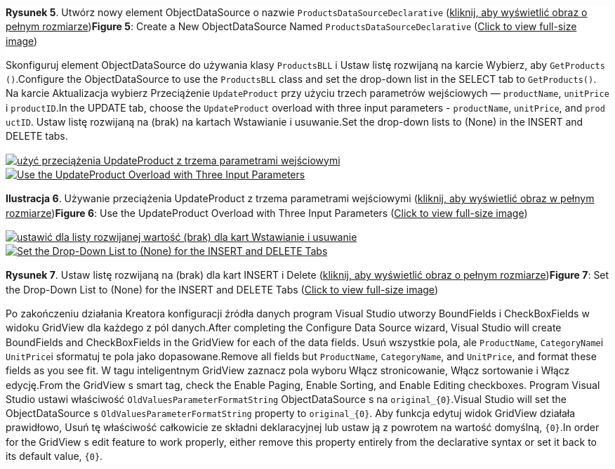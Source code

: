 <span data-ttu-id="8f2d6-215">**Rysunek 5**. Utwórz nowy element ObjectDataSource o nazwie `ProductsDataSourceDeclarative` ([kliknij, aby wyświetlić obraz o pełnym rozmiarze](using-sql-cache-dependencies-cs/_static/image4.png))</span><span class="sxs-lookup"><span data-stu-id="8f2d6-215">**Figure 5**: Create a New ObjectDataSource Named `ProductsDataSourceDeclarative` ([Click to view full-size image](using-sql-cache-dependencies-cs/_static/image4.png))</span></span>

<span data-ttu-id="8f2d6-216">Skonfiguruj element ObjectDataSource do używania klasy `ProductsBLL` i Ustaw listę rozwijaną na karcie Wybierz, aby `GetProducts()`.</span><span class="sxs-lookup"><span data-stu-id="8f2d6-216">Configure the ObjectDataSource to use the `ProductsBLL` class and set the drop-down list in the SELECT tab to `GetProducts()`.</span></span> <span data-ttu-id="8f2d6-217">Na karcie Aktualizacja wybierz Przeciążenie `UpdateProduct` przy użyciu trzech parametrów wejściowych — `productName`, `unitPrice`i `productID`.</span><span class="sxs-lookup"><span data-stu-id="8f2d6-217">In the UPDATE tab, choose the `UpdateProduct` overload with three input parameters - `productName`, `unitPrice`, and `productID`.</span></span> <span data-ttu-id="8f2d6-218">Ustaw listę rozwijaną na (brak) na kartach Wstawianie i usuwanie.</span><span class="sxs-lookup"><span data-stu-id="8f2d6-218">Set the drop-down lists to (None) in the INSERT and DELETE tabs.</span></span>

<span data-ttu-id="8f2d6-219">[![użyć przeciążenia UpdateProduct z trzema parametrami wejściowymi](using-sql-cache-dependencies-cs/_static/image6.gif)](using-sql-cache-dependencies-cs/_static/image5.png)</span><span class="sxs-lookup"><span data-stu-id="8f2d6-219">[![Use the UpdateProduct Overload with Three Input Parameters](using-sql-cache-dependencies-cs/_static/image6.gif)](using-sql-cache-dependencies-cs/_static/image5.png)</span></span>

<span data-ttu-id="8f2d6-220">**Ilustracja 6**. Używanie przeciążenia UpdateProduct z trzema parametrami wejściowymi ([kliknij, aby wyświetlić obraz w pełnym rozmiarze](using-sql-cache-dependencies-cs/_static/image6.png))</span><span class="sxs-lookup"><span data-stu-id="8f2d6-220">**Figure 6**: Use the UpdateProduct Overload with Three Input Parameters ([Click to view full-size image](using-sql-cache-dependencies-cs/_static/image6.png))</span></span>

<span data-ttu-id="8f2d6-221">[![ustawić dla listy rozwijanej wartość (brak) dla kart Wstawianie i usuwanie](using-sql-cache-dependencies-cs/_static/image7.gif)](using-sql-cache-dependencies-cs/_static/image7.png)</span><span class="sxs-lookup"><span data-stu-id="8f2d6-221">[![Set the Drop-Down List to (None) for the INSERT and DELETE Tabs](using-sql-cache-dependencies-cs/_static/image7.gif)](using-sql-cache-dependencies-cs/_static/image7.png)</span></span>

<span data-ttu-id="8f2d6-222">**Rysunek 7**. Ustaw listę rozwijaną na (brak) dla kart INSERT i Delete ([kliknij, aby wyświetlić obraz o pełnym rozmiarze](using-sql-cache-dependencies-cs/_static/image8.png))</span><span class="sxs-lookup"><span data-stu-id="8f2d6-222">**Figure 7**: Set the Drop-Down List to (None) for the INSERT and DELETE Tabs ([Click to view full-size image](using-sql-cache-dependencies-cs/_static/image8.png))</span></span>

<span data-ttu-id="8f2d6-223">Po zakończeniu działania Kreatora konfiguracji źródła danych program Visual Studio utworzy BoundFields i CheckBoxFields w widoku GridView dla każdego z pól danych.</span><span class="sxs-lookup"><span data-stu-id="8f2d6-223">After completing the Configure Data Source wizard, Visual Studio will create BoundFields and CheckBoxFields in the GridView for each of the data fields.</span></span> <span data-ttu-id="8f2d6-224">Usuń wszystkie pola, ale `ProductName`, `CategoryName`i `UnitPrice`i sformatuj te pola jako dopasowane.</span><span class="sxs-lookup"><span data-stu-id="8f2d6-224">Remove all fields but `ProductName`, `CategoryName`, and `UnitPrice`, and format these fields as you see fit.</span></span> <span data-ttu-id="8f2d6-225">W tagu inteligentnym GridView zaznacz pola wyboru Włącz stronicowanie, Włącz sortowanie i Włącz edycję.</span><span class="sxs-lookup"><span data-stu-id="8f2d6-225">From the GridView s smart tag, check the Enable Paging, Enable Sorting, and Enable Editing checkboxes.</span></span> <span data-ttu-id="8f2d6-226">Program Visual Studio ustawi właściwość `OldValuesParameterFormatString` ObjectDataSource s na `original_{0}`.</span><span class="sxs-lookup"><span data-stu-id="8f2d6-226">Visual Studio will set the ObjectDataSource s `OldValuesParameterFormatString` property to `original_{0}`.</span></span> <span data-ttu-id="8f2d6-227">Aby funkcja edytuj widok GridView działała prawidłowo, Usuń tę właściwość całkowicie ze składni deklaracyjnej lub ustaw ją z powrotem na wartość domyślną, `{0}`.</span><span class="sxs-lookup"><span data-stu-id="8f2d6-227">In order for the GridView s edit feature to work properly, either remove this property entirely from the declarative syntax or set it back to its default value, `{0}`.</span></span>

